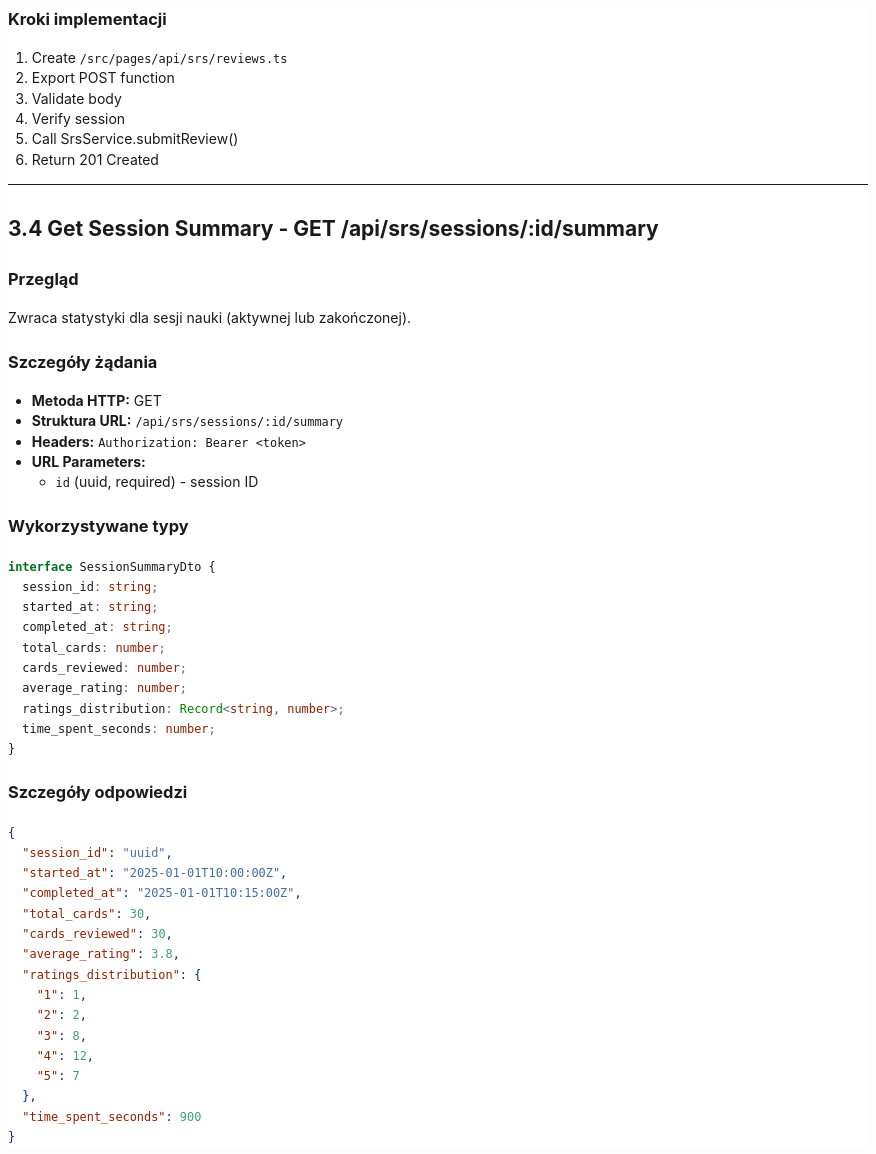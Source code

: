### Kroki implementacji
1. Create `/src/pages/api/srs/reviews.ts`
2. Export POST function
3. Validate body
4. Verify session
5. Call SrsService.submitReview()
6. Return 201 Created

---

## 3.4 Get Session Summary - GET /api/srs/sessions/:id/summary

### Przegląd
Zwraca statystyki dla sesji nauki (aktywnej lub zakończonej).

### Szczegóły żądania
- **Metoda HTTP:** GET
- **Struktura URL:** `/api/srs/sessions/:id/summary`
- **Headers:** `Authorization: Bearer <token>`
- **URL Parameters:**
  - `id` (uuid, required) - session ID

### Wykorzystywane typy
```typescript
interface SessionSummaryDto {
  session_id: string;
  started_at: string;
  completed_at: string;
  total_cards: number;
  cards_reviewed: number;
  average_rating: number;
  ratings_distribution: Record<string, number>;
  time_spent_seconds: number;
}
```

### Szczegóły odpowiedzi
```json
{
  "session_id": "uuid",
  "started_at": "2025-01-01T10:00:00Z",
  "completed_at": "2025-01-01T10:15:00Z",
  "total_cards": 30,
  "cards_reviewed": 30,
  "average_rating": 3.8,
  "ratings_distribution": {
    "1": 1,
    "2": 2,
    "3": 8,
    "4": 12,
    "5": 7
  },
  "time_spent_seconds": 900
}
```
